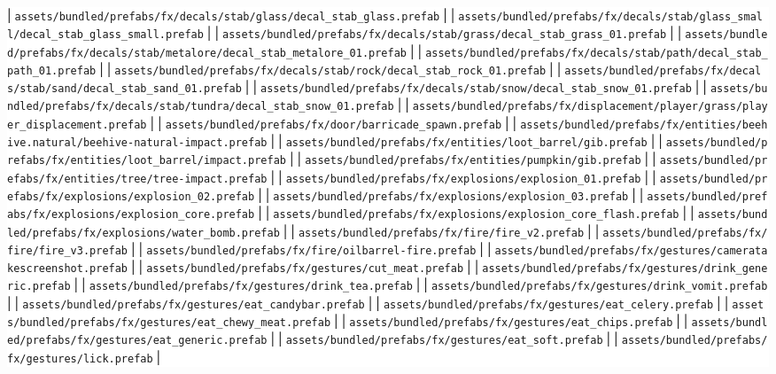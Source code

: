 | `assets/bundled/prefabs/fx/decals/stab/glass/decal_stab_glass.prefab` |
| `assets/bundled/prefabs/fx/decals/stab/glass_small/decal_stab_glass_small.prefab` |
| `assets/bundled/prefabs/fx/decals/stab/grass/decal_stab_grass_01.prefab` |
| `assets/bundled/prefabs/fx/decals/stab/metalore/decal_stab_metalore_01.prefab` |
| `assets/bundled/prefabs/fx/decals/stab/path/decal_stab_path_01.prefab` |
| `assets/bundled/prefabs/fx/decals/stab/rock/decal_stab_rock_01.prefab` |
| `assets/bundled/prefabs/fx/decals/stab/sand/decal_stab_sand_01.prefab` |
| `assets/bundled/prefabs/fx/decals/stab/snow/decal_stab_snow_01.prefab` |
| `assets/bundled/prefabs/fx/decals/stab/tundra/decal_stab_snow_01.prefab` |
| `assets/bundled/prefabs/fx/displacement/player/grass/player_displacement.prefab` |
| `assets/bundled/prefabs/fx/door/barricade_spawn.prefab` |
| `assets/bundled/prefabs/fx/entities/beehive.natural/beehive-natural-impact.prefab` |
| `assets/bundled/prefabs/fx/entities/loot_barrel/gib.prefab` |
| `assets/bundled/prefabs/fx/entities/loot_barrel/impact.prefab` |
| `assets/bundled/prefabs/fx/entities/pumpkin/gib.prefab` |
| `assets/bundled/prefabs/fx/entities/tree/tree-impact.prefab` |
| `assets/bundled/prefabs/fx/explosions/explosion_01.prefab` |
| `assets/bundled/prefabs/fx/explosions/explosion_02.prefab` |
| `assets/bundled/prefabs/fx/explosions/explosion_03.prefab` |
| `assets/bundled/prefabs/fx/explosions/explosion_core.prefab` |
| `assets/bundled/prefabs/fx/explosions/explosion_core_flash.prefab` |
| `assets/bundled/prefabs/fx/explosions/water_bomb.prefab` |
| `assets/bundled/prefabs/fx/fire/fire_v2.prefab` |
| `assets/bundled/prefabs/fx/fire/fire_v3.prefab` |
| `assets/bundled/prefabs/fx/fire/oilbarrel-fire.prefab` |
| `assets/bundled/prefabs/fx/gestures/cameratakescreenshot.prefab` |
| `assets/bundled/prefabs/fx/gestures/cut_meat.prefab` |
| `assets/bundled/prefabs/fx/gestures/drink_generic.prefab` |
| `assets/bundled/prefabs/fx/gestures/drink_tea.prefab` |
| `assets/bundled/prefabs/fx/gestures/drink_vomit.prefab` |
| `assets/bundled/prefabs/fx/gestures/eat_candybar.prefab` |
| `assets/bundled/prefabs/fx/gestures/eat_celery.prefab` |
| `assets/bundled/prefabs/fx/gestures/eat_chewy_meat.prefab` |
| `assets/bundled/prefabs/fx/gestures/eat_chips.prefab` |
| `assets/bundled/prefabs/fx/gestures/eat_generic.prefab` |
| `assets/bundled/prefabs/fx/gestures/eat_soft.prefab` |
| `assets/bundled/prefabs/fx/gestures/lick.prefab` |